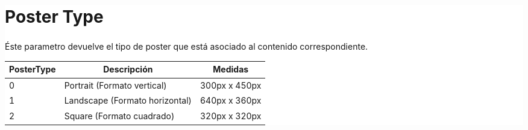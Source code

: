 # Poster Type

Éste parametro devuelve el tipo de poster que está asociado al contenido correspondiente. 

PosterType | Descripción | Medidas
--------- | ----------- | -----------
0 | Portrait (Formato vertical) | 300px x 450px
1 | Landscape (Formato horizontal) | 640px x 360px
2 | Square (Formato cuadrado) | 320px x 320px